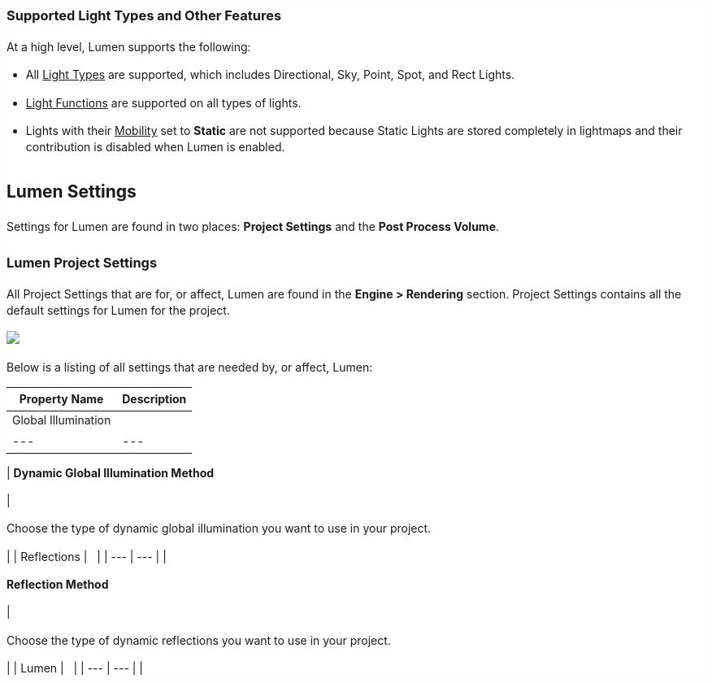 ### Supported Light Types and Other Features

At a high level, Lumen supports the following:

-   All [Light Types](https://dev.epicgames.com/documentation/en-us/unreal-engine/light-types-and-their-mobility-in-unreal-engine) are supported, which includes Directional, Sky, Point, Spot, and Rect Lights.
    
-   [Light Functions](https://dev.epicgames.com/documentation/en-us/unreal-engine/using-light-functions-in-unreal-engine) are supported on all types of lights.
    
-   Lights with their [Mobility](https://dev.epicgames.com/documentation/en-us/unreal-engine/light-types-and-their-mobility-in-unreal-engine) set to **Static** are not supported because Static Lights are stored completely in lightmaps and their contribution is disabled when Lumen is enabled.
    

## Lumen Settings

Settings for Lumen are found in two places: **Project Settings** and the **Post Process Volume**.

### Lumen Project Settings

All Project Settings that are for, or affect, Lumen are found in the **Engine > Rendering** section. Project Settings contains all the default settings for Lumen for the project.

[![](https://dev.epicgames.com/community/api/documentation/image/60999bf7-cad6-42c2-ae91-4c10333f56f0?resizing_type=fit)](https://dev.epicgames.com/community/api/documentation/image/60999bf7-cad6-42c2-ae91-4c10333f56f0?resizing_type=fit)

Below is a listing of all settings that are needed by, or affect, Lumen:

| Property Name | Description |
| --- | --- |
| Global Illumination |   |
| --- | --- |
| 
**Dynamic Global Illumination Method**

 | 

Choose the type of dynamic global illumination you want to use in your project.

 |
| Reflections |   |
| --- | --- |
| 

**Reflection Method**

 | 

Choose the type of dynamic reflections you want to use in your project.

 |
| Lumen |   |
| --- | --- |
| 
